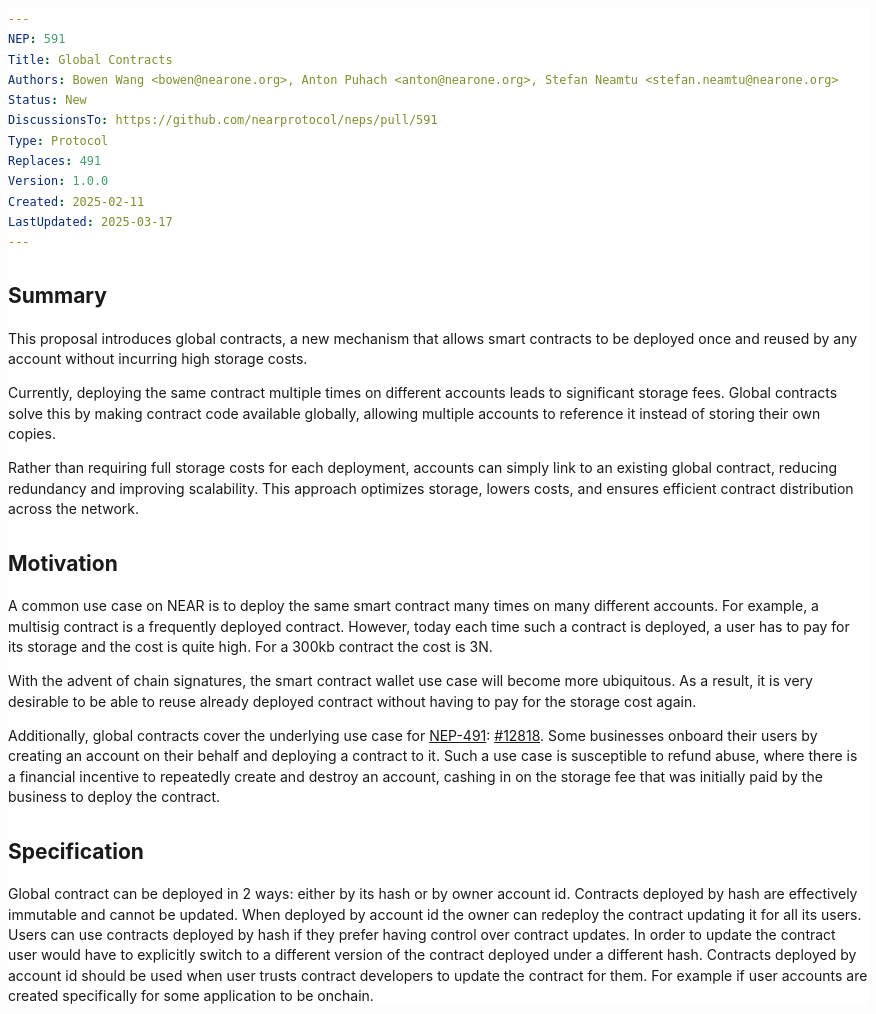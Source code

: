 ```yaml
---
NEP: 591
Title: Global Contracts
Authors: Bowen Wang <bowen@nearone.org>, Anton Puhach <anton@nearone.org>, Stefan Neamtu <stefan.neamtu@nearone.org>
Status: New
DiscussionsTo: https://github.com/nearprotocol/neps/pull/591
Type: Protocol
Replaces: 491
Version: 1.0.0
Created: 2025-02-11
LastUpdated: 2025-03-17
---
```


## Summary

This proposal introduces global contracts, a new mechanism that allows smart contracts to be deployed once and reused by any account without incurring high storage costs.

Currently, deploying the same contract multiple times on different accounts leads to significant storage fees.
Global contracts solve this by making contract code available globally, allowing multiple accounts to reference it instead of storing their own copies.

Rather than requiring full storage costs for each deployment, accounts can simply link to an existing global contract, reducing redundancy and improving scalability. This approach optimizes storage, lowers costs, and ensures efficient contract distribution across the network.

## Motivation

A common use case on NEAR is to deploy the same smart contract many times on many different accounts. For example, a multisig contract is a frequently deployed contract.
However, today each time such a contract is deployed, a user has to pay for its storage and the cost is quite high. For a 300kb contract the cost is 3N.

With the advent of chain signatures, the smart contract wallet use case will become more ubiquitous.
As a result, it is very desirable to be able to reuse already deployed contract without having to pay for the storage cost again.

Additionally, global contracts cover the underlying use case for [NEP-491](https://github.com/near/NEPs/pull/491): [#12818](https://github.com/near/nearcore/pull/12818).
Some businesses onboard their users by creating an account on their behalf and deploying a contract to it. Such a use case is susceptible to refund abuse, where there is a financial incentive to repeatedly create and destroy an account, cashing in on the storage fee that was initially paid by the business to deploy the contract.

## Specification

Global contract can be deployed in 2 ways: either by its hash or by owner account id.
Contracts deployed by hash are effectively immutable and cannot be updated.
When deployed by account id the owner can redeploy the contract updating it for all its users.
Users can use contracts deployed by hash if they prefer having control over contract updates. In order to update the contract user would have to explicitly switch to a different version of the contract deployed under a different hash.
Contracts deployed by account id should be used when user trusts contract developers to update the contract for them. For example if user accounts are created specifically for some application to be onchain.
